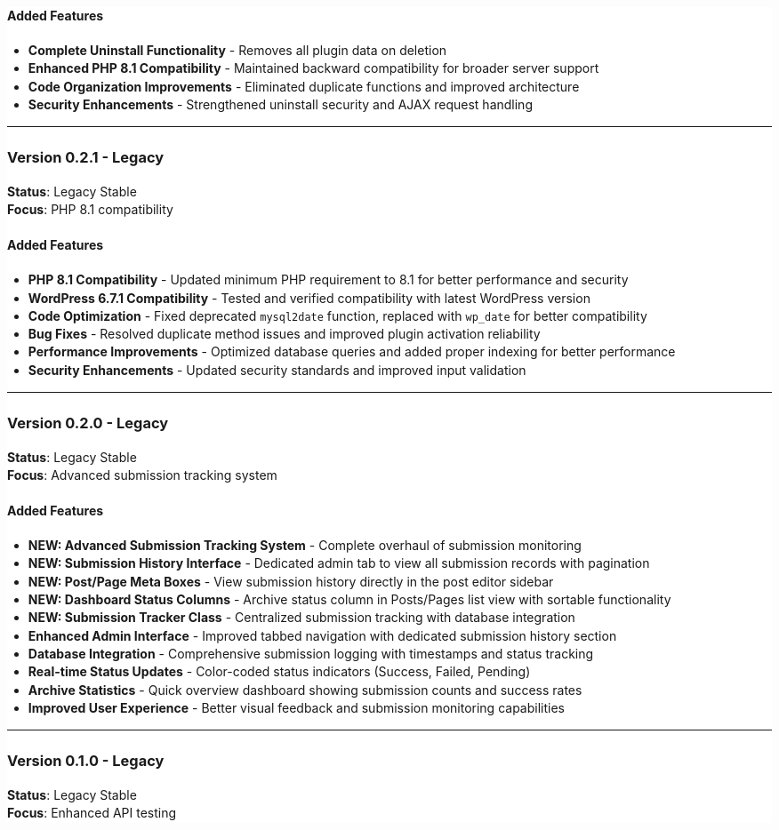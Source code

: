 #### Added Features
- **Complete Uninstall Functionality** - Removes all plugin data on deletion
- **Enhanced PHP 8.1 Compatibility** - Maintained backward compatibility for broader server support
- **Code Organization Improvements** - Eliminated duplicate functions and improved architecture
- **Security Enhancements** - Strengthened uninstall security and AJAX request handling

---

### Version 0.2.1 - Legacy
**Status**: Legacy Stable  
**Focus**: PHP 8.1 compatibility

#### Added Features
- **PHP 8.1 Compatibility** - Updated minimum PHP requirement to 8.1 for better performance and security
- **WordPress 6.7.1 Compatibility** - Tested and verified compatibility with latest WordPress version
- **Code Optimization** - Fixed deprecated `mysql2date` function, replaced with `wp_date` for better compatibility
- **Bug Fixes** - Resolved duplicate method issues and improved plugin activation reliability
- **Performance Improvements** - Optimized database queries and added proper indexing for better performance
- **Security Enhancements** - Updated security standards and improved input validation

---

### Version 0.2.0 - Legacy
**Status**: Legacy Stable  
**Focus**: Advanced submission tracking system

#### Added Features
- **NEW: Advanced Submission Tracking System** - Complete overhaul of submission monitoring
- **NEW: Submission History Interface** - Dedicated admin tab to view all submission records with pagination
- **NEW: Post/Page Meta Boxes** - View submission history directly in the post editor sidebar
- **NEW: Dashboard Status Columns** - Archive status column in Posts/Pages list view with sortable functionality
- **NEW: Submission Tracker Class** - Centralized submission tracking with database integration
- **Enhanced Admin Interface** - Improved tabbed navigation with dedicated submission history section
- **Database Integration** - Comprehensive submission logging with timestamps and status tracking
- **Real-time Status Updates** - Color-coded status indicators (Success, Failed, Pending)
- **Archive Statistics** - Quick overview dashboard showing submission counts and success rates
- **Improved User Experience** - Better visual feedback and submission monitoring capabilities

---

### Version 0.1.0 - Legacy
**Status**: Legacy Stable  
**Focus**: Enhanced API testing
